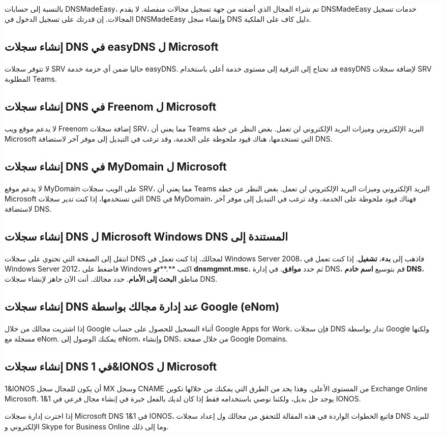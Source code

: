 بالنسبة إلى حسابات DNSMadeEasy، تم شراء المجال الذي أضفته من جهة تسجيل مجالات منفصلة. لا يقدم DNSMadeEasy خدمات تسجيل المجالات. إن قدرتك على تسجيل الدخول في DNSMadeEasy وإنشاء سجل DNS دليل كاف على الملكية.

## <a name="create-dns-records-at-easydns-for-microsoft"></a>إنشاء سجلات DNS في easyDNS ل Microsoft

لا تتوفر سجلات SRV حاليا ضمن أي حزمة خدمة easyDNS. قد تحتاج إلى الترقية إلى مستوى خدمة أعلى باستخدام easyDNS لإضافة سجلات SRV المطلوبة Teams.

## <a name="create-dns-records-at-freenom-for-microsoft"></a>إنشاء سجلات DNS في Freenom ل Microsoft

لا يدعم موقع ويب Freenom إضافة سجلات SRV، مما يعني أن Teams البريد الإلكتروني وميزات البريد الإلكتروني لن تعمل. بغض النظر عن خطة Microsoft التي تستخدمها، هناك قيود ملحوظة على الخدمة، وقد ترغب في التبديل إلى موفر آخر لاستضافة DNS.

## <a name="create-dns-records-at-mydomain-for-microsoft"></a>إنشاء سجلات DNS في MyDomain ل Microsoft

لا يدعم موقع MyDomain على الويب سجلات SRV، مما يعني أن Teams البريد الإلكتروني وميزات البريد الإلكتروني لن تعمل. بغض النظر عن خطة Microsoft التي تستخدمها، إذا كنت تدير سجلات DNS في MyDomain، فهناك قيود ملحوظة على الخدمة، وقد ترغب في التبديل إلى موفر آخر لاستضافة DNS.

## <a name="create-dns-records-for-microsoft-using-windows-based-dns"></a>إنشاء سجلات DNS ل Microsoft Windows DNS المستندة إلى

انتقل إلى الصفحة التي تحتوي على سجلات DNS لمجالك. إذا كنت تعمل في Windows Server 2008، فاذهب إلى **بدء**، **تشغيل**. إذا كنت تعمل في Windows Server 2012، فاضغط على Windows **وr****.** اكتب **dnsmgmnt.msc**، ثم حدد **موافق**. في إدارة DNS، قم بتوسيع **اسم خادم DNS**، مناطق  **البحث إلى الأمام**. حدد مجالك. أنت الآن جاهز لإنشاء سجلات DNS.

## <a name="create-dns-records-when-your-domain-is-managed-by-google-enom"></a>إنشاء سجلات DNS عند إدارة مجالك بواسطة Google (eNom)

إذا اشتريت مجالك من خلال Google أثناء التسجيل للحصول على حساب Google Apps for Work، فإن سجلات DNS تدار بواسطة Google ولكنها مسجلة مع eNom. يمكنك الوصول إلى eNom، وإنشاء DNS، من خلال صفحة Google Domains.

## <a name="create-dns-records-at-11-ionos-for-microsoft"></a>إنشاء سجلات DNS في 1&IONOS ل Microsoft

1&IONOS أن يكون للمجال سجل MX وسجل CNAME من المستوى الأعلى. وهذا يحد من الطرق التي يمكنك من خلالها تكوين Exchange Online Microsoft. يوجد حل بديل، ولكننا نوصي باستخدامه فقط إذا كان لديك بالفعل خبرة في إنشاء مجال فرعي في 1&1 IONOS.

إذا اخترت إدارة سجلات Microsoft DNS في 1&1 IONOS، فاتبع الخطوات الواردة في هذه المقالة للتحقق من مجالك ول إعداد سجلات DNS للبريد الإلكتروني و Skype for Business Online وما إلى ذلك.
